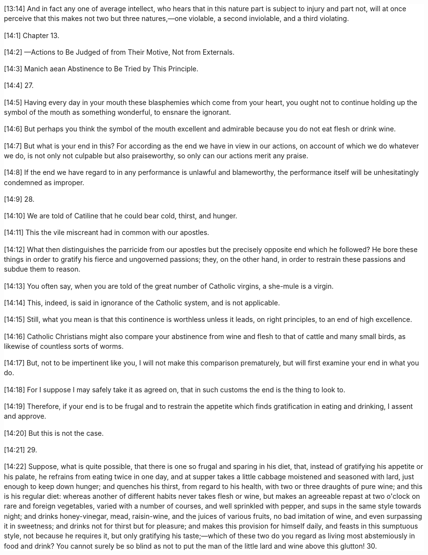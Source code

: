 [13:14] And in fact any one of average intellect, who hears that in this nature part is subject to injury and part not, will at once perceive that this makes not two but three natures,—one violable, a second inviolable, and a third violating.

[14:1] Chapter 13.

[14:2] —Actions to Be Judged of from Their Motive, Not from Externals.

[14:3] Manich aean Abstinence to Be Tried by This Principle.

[14:4] 27.

[14:5] Having every day in your mouth these blasphemies which come from your heart, you ought not to continue holding up the symbol of the mouth as something wonderful, to ensnare the ignorant.

[14:6] But perhaps you think the symbol of the mouth excellent and admirable because you do not eat flesh or drink wine.

[14:7] But what is your end in this? For according as the end we have in view in our actions, on account of which we do whatever we do, is not only not culpable but also praiseworthy, so only can our actions merit any praise.

[14:8] If the end we have regard to in any performance is unlawful and blameworthy, the performance itself will be unhesitatingly condemned as improper.

[14:9] 28.

[14:10] We are told of Catiline that he could bear cold, thirst, and hunger.

[14:11] This the vile miscreant had in common with our apostles.

[14:12] What then distinguishes the parricide from our apostles but the precisely opposite end which he followed? He bore these things in order to gratify his fierce and ungoverned passions; they, on the other hand, in order to restrain these passions and subdue them to reason.

[14:13] You often say, when you are told of the great number of Catholic virgins, a she-mule is a virgin.

[14:14] This, indeed, is said in ignorance of the Catholic system, and is not applicable.

[14:15] Still, what you mean is that this continence is worthless unless it leads, on right principles, to an end of high excellence.

[14:16] Catholic Christians might also compare your abstinence from wine and flesh to that of cattle and many small birds, as likewise of countless sorts of worms.

[14:17] But, not to be impertinent like you, I will not make this comparison prematurely, but will first examine your end in what you do.

[14:18] For I suppose I may safely take it as agreed on, that in such customs the end is the thing to look to.

[14:19] Therefore, if your end is to be frugal and to restrain the appetite which finds gratification in eating and drinking, I assent and approve.

[14:20] But this is not the case.

[14:21] 29.

[14:22] Suppose, what is quite possible, that there is one so frugal and sparing in his diet, that, instead of gratifying his appetite or his palate, he refrains from eating twice in one day, and at supper takes a little cabbage moistened and seasoned with lard, just enough to keep down hunger; and quenches his thirst, from regard to his health, with two or three draughts of pure wine; and this is his regular diet: whereas another of different habits never takes flesh or wine, but makes an agreeable repast at two o'clock on rare and foreign vegetables, varied with a number of courses, and well sprinkled with pepper, and sups in the same style towards night; and drinks honey-vinegar, mead, raisin-wine, and the juices of various fruits, no bad imitation of wine, and even surpassing it in sweetness; and drinks not for thirst but for pleasure; and makes this provision for himself daily, and feasts in this sumptuous style, not because he requires it, but only gratifying his taste;—which of these two do you regard as living most abstemiously in food and drink? You cannot surely be so blind as not to put the man of the little lard and wine above this glutton!  30.
